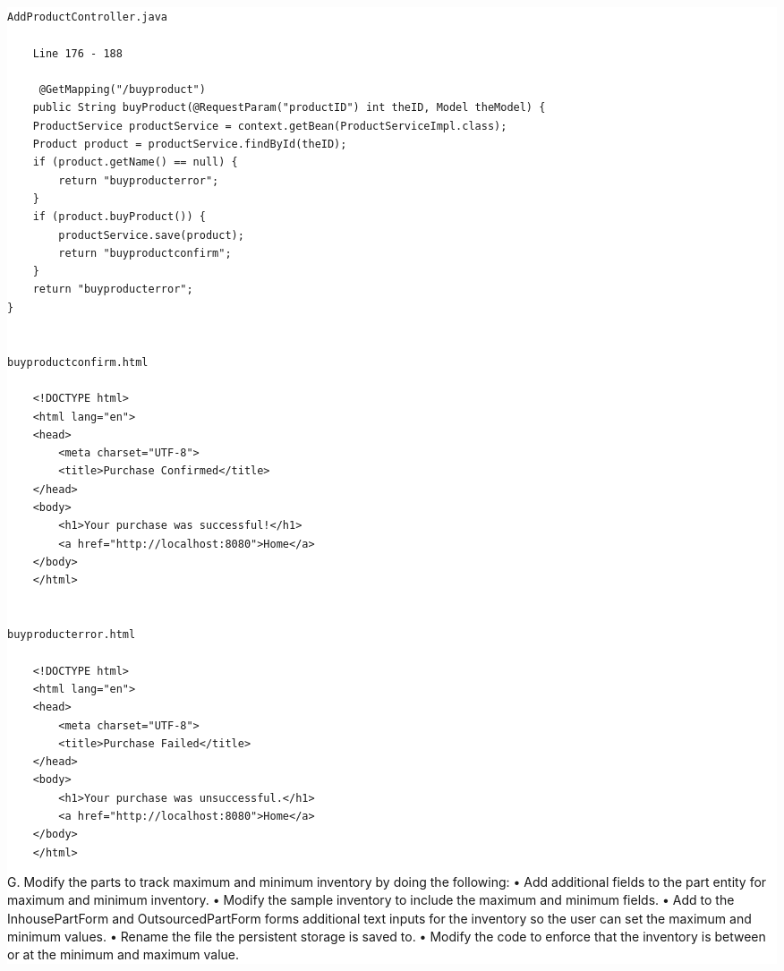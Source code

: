 
    AddProductController.java

        Line 176 - 188
    
         @GetMapping("/buyproduct")
        public String buyProduct(@RequestParam("productID") int theID, Model theModel) {
        ProductService productService = context.getBean(ProductServiceImpl.class);
        Product product = productService.findById(theID);
        if (product.getName() == null) {
            return "buyproducterror";
        }
        if (product.buyProduct()) {
            productService.save(product);
            return "buyproductconfirm";
        }
        return "buyproducterror";
    }

    
    buyproductconfirm.html

        <!DOCTYPE html>
        <html lang="en">
        <head>
            <meta charset="UTF-8">
            <title>Purchase Confirmed</title>
        </head>
        <body>
            <h1>Your purchase was successful!</h1>
            <a href="http://localhost:8080">Home</a>
        </body>
        </html>


    buyproducterror.html

        <!DOCTYPE html>
        <html lang="en">
        <head>
            <meta charset="UTF-8">
            <title>Purchase Failed</title>
        </head>
        <body>
            <h1>Your purchase was unsuccessful.</h1>
            <a href="http://localhost:8080">Home</a>
        </body>
        </html>


G.  Modify the parts to track maximum and minimum inventory by doing the following:
•  Add additional fields to the part entity for maximum and minimum inventory.
•  Modify the sample inventory to include the maximum and minimum fields.
•  Add to the InhousePartForm and OutsourcedPartForm forms additional text inputs for the inventory so the user can set the maximum and minimum values.
•  Rename the file the persistent storage is saved to.
•  Modify the code to enforce that the inventory is between or at the minimum and maximum value.

